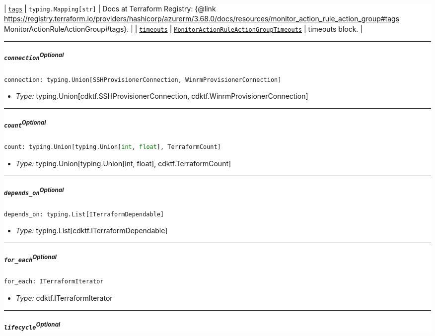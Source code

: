 | <code><a href="#@cdktf/provider-azurerm.monitorActionRuleActionGroup.MonitorActionRuleActionGroupConfig.property.tags">tags</a></code> | <code>typing.Mapping[str]</code> | Docs at Terraform Registry: {@link https://registry.terraform.io/providers/hashicorp/azurerm/3.68.0/docs/resources/monitor_action_rule_action_group#tags MonitorActionRuleActionGroup#tags}. |
| <code><a href="#@cdktf/provider-azurerm.monitorActionRuleActionGroup.MonitorActionRuleActionGroupConfig.property.timeouts">timeouts</a></code> | <code><a href="#@cdktf/provider-azurerm.monitorActionRuleActionGroup.MonitorActionRuleActionGroupTimeouts">MonitorActionRuleActionGroupTimeouts</a></code> | timeouts block. |

---

##### `connection`<sup>Optional</sup> <a name="connection" id="@cdktf/provider-azurerm.monitorActionRuleActionGroup.MonitorActionRuleActionGroupConfig.property.connection"></a>

```python
connection: typing.Union[SSHProvisionerConnection, WinrmProvisionerConnection]
```

- *Type:* typing.Union[cdktf.SSHProvisionerConnection, cdktf.WinrmProvisionerConnection]

---

##### `count`<sup>Optional</sup> <a name="count" id="@cdktf/provider-azurerm.monitorActionRuleActionGroup.MonitorActionRuleActionGroupConfig.property.count"></a>

```python
count: typing.Union[typing.Union[int, float], TerraformCount]
```

- *Type:* typing.Union[typing.Union[int, float], cdktf.TerraformCount]

---

##### `depends_on`<sup>Optional</sup> <a name="depends_on" id="@cdktf/provider-azurerm.monitorActionRuleActionGroup.MonitorActionRuleActionGroupConfig.property.dependsOn"></a>

```python
depends_on: typing.List[ITerraformDependable]
```

- *Type:* typing.List[cdktf.ITerraformDependable]

---

##### `for_each`<sup>Optional</sup> <a name="for_each" id="@cdktf/provider-azurerm.monitorActionRuleActionGroup.MonitorActionRuleActionGroupConfig.property.forEach"></a>

```python
for_each: ITerraformIterator
```

- *Type:* cdktf.ITerraformIterator

---

##### `lifecycle`<sup>Optional</sup> <a name="lifecycle" id="@cdktf/provider-azurerm.monitorActionRuleActionGroup.MonitorActionRuleActionGroupConfig.property.lifecycle"></a>
